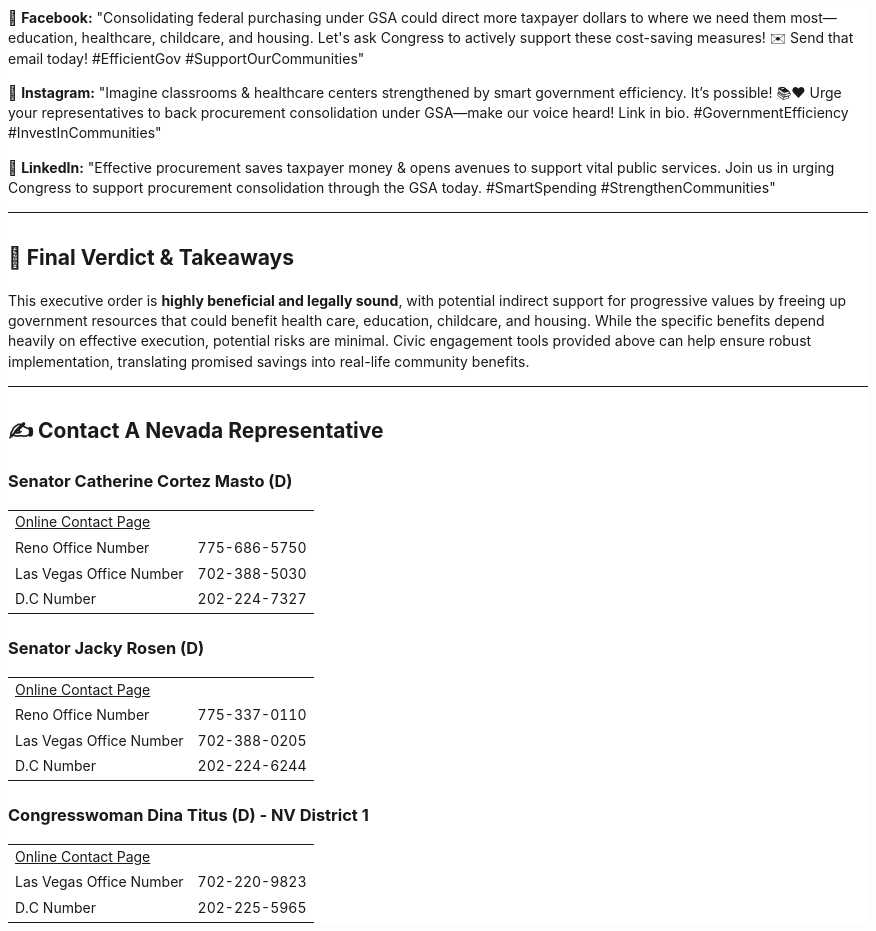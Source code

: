📌 **Facebook:** "Consolidating federal purchasing under GSA could direct more taxpayer dollars to where we need them most—education, healthcare, childcare, and housing. Let's ask Congress to actively support these cost-saving measures! ✉️ Send that email today! #EfficientGov #SupportOurCommunities"  

📌 **Instagram:** "Imagine classrooms & healthcare centers strengthened by smart government efficiency. It’s possible! 📚❤️ Urge your representatives to back procurement consolidation under GSA—make our voice heard! Link in bio. #GovernmentEfficiency #InvestInCommunities"  

📌 **LinkedIn:** "Effective procurement saves taxpayer money & opens avenues to support vital public services. Join us in urging Congress to support procurement consolidation through the GSA today. #SmartSpending #StrengthenCommunities"  

---

## 🔎 Final Verdict & Takeaways  

This executive order is **highly beneficial and legally sound**, with potential indirect support for progressive values by freeing up government resources that could benefit health care, education, childcare, and housing. While the specific benefits depend heavily on effective execution, potential risks are minimal. Civic engagement tools provided above can help ensure robust implementation, translating promised savings into real-life community benefits.

---

## ✍️ Contact A Nevada Representative

### Senator Catherine Cortez Masto (D)
|                         |              |
| ---                     | ---          |
|[Online Contact Page](https://www.cortezmasto.senate.gov/contact/connect/) | |
| Reno Office Number      | 775-686-5750 |
| Las Vegas Office Number | 702-388-5030 |
| D.C Number              | 202-224-7327 |

### Senator Jacky Rosen (D)
|                         |              |
| ---                     | ---          |
|[Online Contact Page](https://www.rosen.senate.gov/email-jacky/) | |
| Reno Office Number      | 775-337-0110 |
| Las Vegas Office Number | 702-388-0205 |
| D.C Number              | 202-224-6244 |

### Congresswoman Dina Titus (D) - NV District 1
|                         |              |
| ---                     | ---          |
|[Online Contact Page](https://titus.house.gov/contact/) | |
| Las Vegas Office Number | 702-220-9823 |
| D.C Number              | 202-225-5965 |
